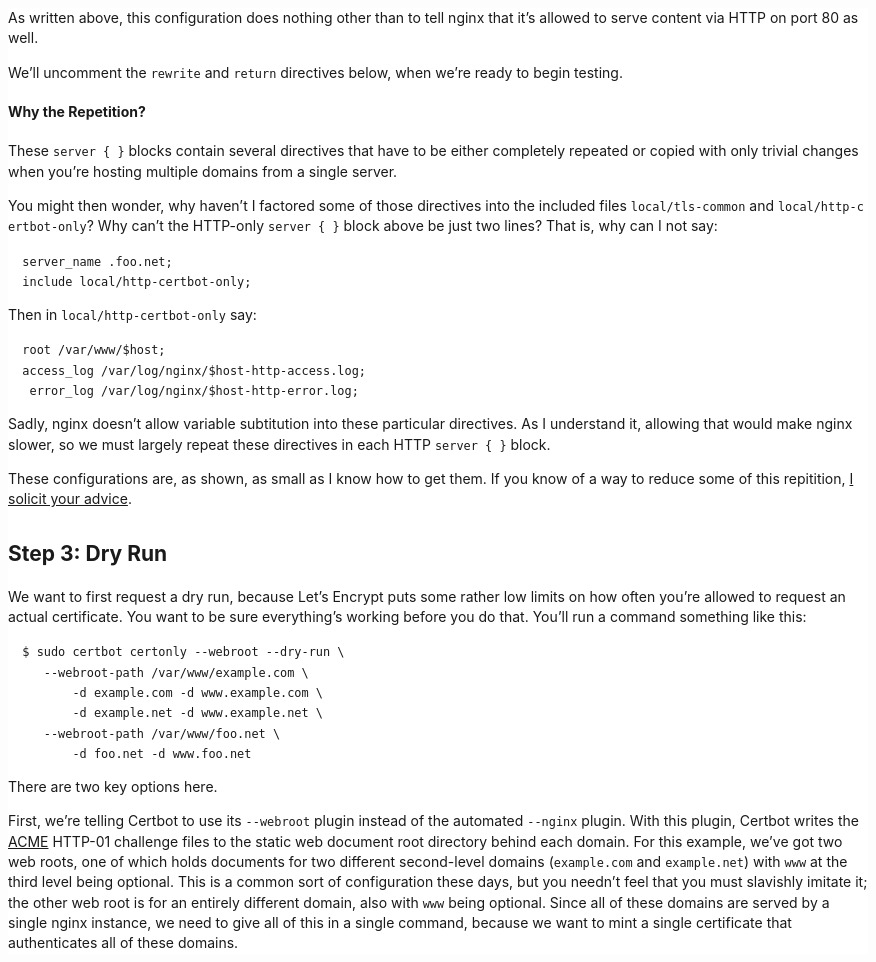 As written above, this configuration does nothing other than to tell
nginx that it’s allowed to serve content via HTTP on port 80 as well.

We’ll uncomment the `rewrite` and `return` directives below, when we’re
ready to begin testing.


#### Why the Repetition?

These `server { }` blocks contain several directives that have to be
either completely repeated or copied with only trivial changes when
you’re hosting multiple domains from a single server.

You might then wonder, why haven’t I factored some of those directives
into the included files `local/tls-common` and
`local/http-certbot-only`? Why can’t the HTTP-only `server { }` block
above be just two lines? That is, why can I not say:

      server_name .foo.net;
      include local/http-certbot-only;

Then in `local/http-certbot-only` say:

      root /var/www/$host;
      access_log /var/log/nginx/$host-http-access.log;
       error_log /var/log/nginx/$host-http-error.log;

Sadly, nginx doesn’t allow variable subtitution into these particular
directives. As I understand it, allowing that would make nginx slower,
so we must largely repeat these directives in each HTTP `server { }`
block.

These configurations are, as shown, as small as I know how to get them.
If you know of a way to reduce some of this repitition, [I solicit your
advice][fd].


## Step 3: Dry Run

We want to first request a dry run, because Let’s Encrypt puts some
rather low limits on how often you’re allowed to request an actual
certificate.  You want to be sure everything’s working before you do
that.  You’ll run a command something like this:

      $ sudo certbot certonly --webroot --dry-run \
         --webroot-path /var/www/example.com \
             -d example.com -d www.example.com \
             -d example.net -d www.example.net \
         --webroot-path /var/www/foo.net \
             -d foo.net -d www.foo.net

There are two key options here.

First, we’re telling Certbot to use its `--webroot` plugin instead of
the automated `--nginx` plugin. With this plugin, Certbot writes the
[ACME][acme] HTTP-01 challenge files to the static web document root
directory behind each domain.  For this example, we’ve got two web
roots, one of which holds documents for two different second-level
domains (`example.com` and `example.net`) with `www` at the third level
being optional.  This is a common sort of configuration these days, but
you needn’t feel that you must slavishly imitate it; the other web root
is for an entirely different domain, also with `www` being optional.
Since all of these domains are served by a single nginx instance, we
need to give all of this in a single command, because we want to mint a
single certificate that authenticates all of these domains.


[2016]: https://www.mail-archive.com/fossil-users@lists.fossil-scm.org/msg22907.html
[acme]: https://en.wikipedia.org/wiki/Automated_Certificate_Management_Environment
[cb]:   https://certbot.eff.org/
[cbnu]: https://certbot.eff.org/lets-encrypt/ubuntubionic-nginx
[fd]:   https://fossil-scm.org/forum/forumpost/ae6a4ee157
[hsts]: https://en.wikipedia.org/wiki/HTTP_Strict_Transport_Security
[lja]:  https://en.wikipedia.org/wiki/Logjam_(computer_security)
[mitm]: https://en.wikipedia.org/wiki/Man-in-the-middle_attack
[nest]: https://www.nginx.com/blog/http-strict-transport-security-hsts-and-nginx/
[ocsp]: https://en.wikipedia.org/wiki/OCSP_stapling
[qslc]: https://github.com/ssllabs/research/wiki/SSL-and-TLS-Deployment-Best-Practices
[qslt]: https://www.ssllabs.com/ssltest/
[scgi]: https://en.wikipedia.org/wiki/Simple_Common_Gateway_Interface
[vps]:  https://en.wikipedia.org/wiki/Virtual_private_server